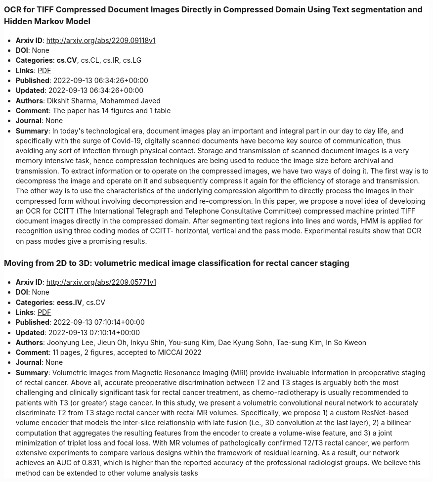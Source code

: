 


### OCR for TIFF Compressed Document Images Directly in Compressed Domain Using Text segmentation and Hidden Markov Model
- **Arxiv ID**: http://arxiv.org/abs/2209.09118v1
- **DOI**: None
- **Categories**: **cs.CV**, cs.CL, cs.IR, cs.LG
- **Links**: [PDF](http://arxiv.org/pdf/2209.09118v1)
- **Published**: 2022-09-13 06:34:26+00:00
- **Updated**: 2022-09-13 06:34:26+00:00
- **Authors**: Dikshit Sharma, Mohammed Javed
- **Comment**: The paper has 14 figures and 1 table
- **Journal**: None
- **Summary**: In today's technological era, document images play an important and integral part in our day to day life, and specifically with the surge of Covid-19, digitally scanned documents have become key source of communication, thus avoiding any sort of infection through physical contact. Storage and transmission of scanned document images is a very memory intensive task, hence compression techniques are being used to reduce the image size before archival and transmission. To extract information or to operate on the compressed images, we have two ways of doing it. The first way is to decompress the image and operate on it and subsequently compress it again for the efficiency of storage and transmission. The other way is to use the characteristics of the underlying compression algorithm to directly process the images in their compressed form without involving decompression and re-compression. In this paper, we propose a novel idea of developing an OCR for CCITT (The International Telegraph and Telephone Consultative Committee) compressed machine printed TIFF document images directly in the compressed domain. After segmenting text regions into lines and words, HMM is applied for recognition using three coding modes of CCITT- horizontal, vertical and the pass mode. Experimental results show that OCR on pass modes give a promising results.



### Moving from 2D to 3D: volumetric medical image classification for rectal cancer staging
- **Arxiv ID**: http://arxiv.org/abs/2209.05771v1
- **DOI**: None
- **Categories**: **eess.IV**, cs.CV
- **Links**: [PDF](http://arxiv.org/pdf/2209.05771v1)
- **Published**: 2022-09-13 07:10:14+00:00
- **Updated**: 2022-09-13 07:10:14+00:00
- **Authors**: Joohyung Lee, Jieun Oh, Inkyu Shin, You-sung Kim, Dae Kyung Sohn, Tae-sung Kim, In So Kweon
- **Comment**: 11 pages, 2 figures, accepted to MICCAI 2022
- **Journal**: None
- **Summary**: Volumetric images from Magnetic Resonance Imaging (MRI) provide invaluable information in preoperative staging of rectal cancer. Above all, accurate preoperative discrimination between T2 and T3 stages is arguably both the most challenging and clinically significant task for rectal cancer treatment, as chemo-radiotherapy is usually recommended to patients with T3 (or greater) stage cancer. In this study, we present a volumetric convolutional neural network to accurately discriminate T2 from T3 stage rectal cancer with rectal MR volumes. Specifically, we propose 1) a custom ResNet-based volume encoder that models the inter-slice relationship with late fusion (i.e., 3D convolution at the last layer), 2) a bilinear computation that aggregates the resulting features from the encoder to create a volume-wise feature, and 3) a joint minimization of triplet loss and focal loss. With MR volumes of pathologically confirmed T2/T3 rectal cancer, we perform extensive experiments to compare various designs within the framework of residual learning. As a result, our network achieves an AUC of 0.831, which is higher than the reported accuracy of the professional radiologist groups. We believe this method can be extended to other volume analysis tasks
